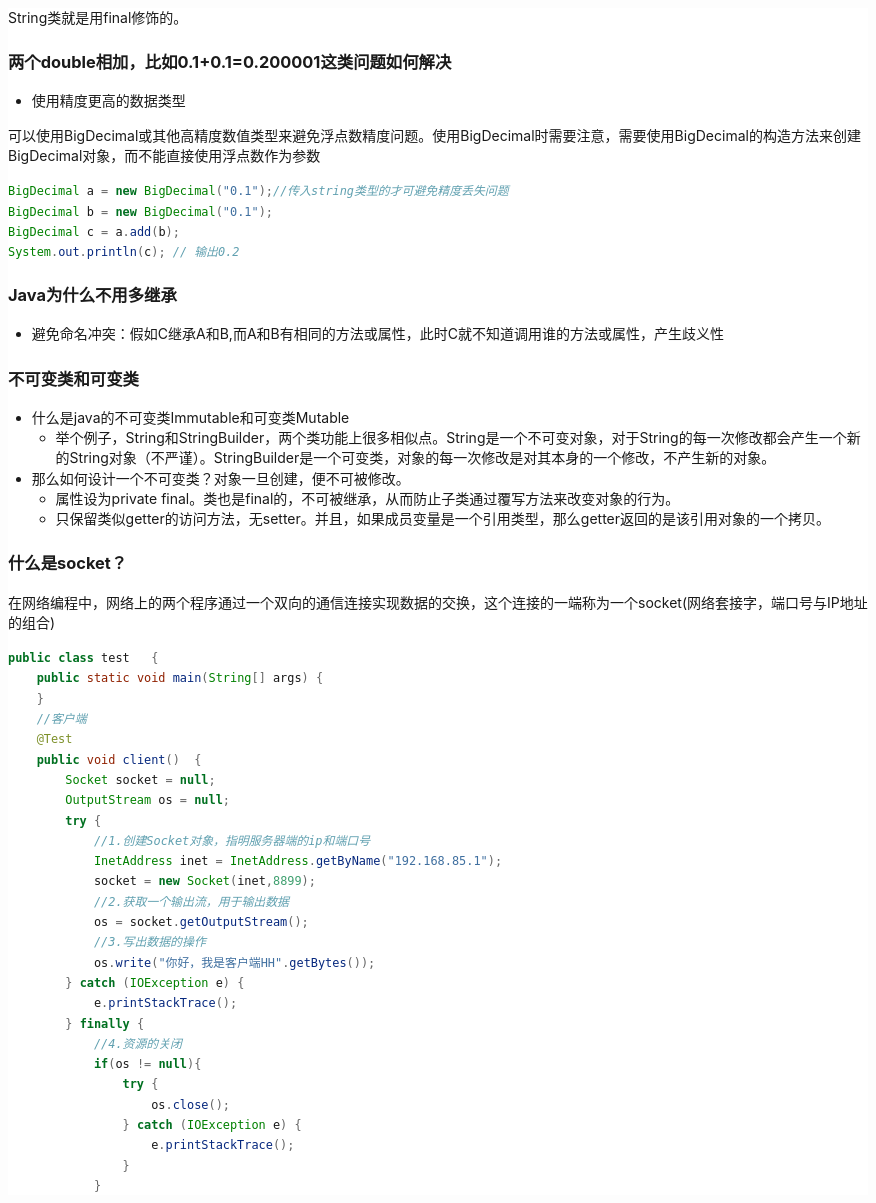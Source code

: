 String类就是用final修饰的。





### 两个double相加，比如0.1+0.1=0.200001这类问题如何解决

* 使用精度更高的数据类型

​	可以使用BigDecimal或其他高精度数值类型来避免浮点数精度问题。使用BigDecimal时需要注意，需要使用BigDecimal的构造方法来创建BigDecimal对象，而不能直接使用浮点数作为参数

```java
BigDecimal a = new BigDecimal("0.1");//传入string类型的才可避免精度丢失问题
BigDecimal b = new BigDecimal("0.1");
BigDecimal c = a.add(b);
System.out.println(c); // 输出0.2
```





### Java为什么不用多继承

* 避免命名冲突：假如C继承A和B,而A和B有相同的方法或属性，此时C就不知道调用谁的方法或属性，产生歧义性

### 不可变类和可变类

- 什么是java的不可变类Immutable和可变类Mutable
  * 举个例子，String和StringBuilder，两个类功能上很多相似点。String是一个不可变对象，对于String的每一次修改都会产生一个新的String对象（不严谨）。StringBuilder是一个可变类，对象的每一次修改是对其本身的一个修改，不产生新的对象。
- 那么如何设计一个不可变类？对象一旦创建，便不可被修改。
  - 属性设为private final。类也是final的，不可被继承，从而防止子类通过覆写方法来改变对象的行为。
  - 只保留类似getter的访问方法，无setter。并且，如果成员变量是一个引用类型，那么getter返回的是该引用对象的一个拷贝。



### 什么是socket？

​	在网络编程中，网络上的两个程序通过一个双向的通信连接实现数据的交换，这个连接的一端称为一个socket(网络套接字，端口号与IP地址的组合)

```java
public class test   {
    public static void main(String[] args) {
    }
    //客户端
    @Test
    public void client()  {
        Socket socket = null;
        OutputStream os = null;
        try {
            //1.创建Socket对象，指明服务器端的ip和端口号
            InetAddress inet = InetAddress.getByName("192.168.85.1");
            socket = new Socket(inet,8899);
            //2.获取一个输出流，用于输出数据
            os = socket.getOutputStream();
            //3.写出数据的操作
            os.write("你好，我是客户端HH".getBytes());
        } catch (IOException e) {
            e.printStackTrace();
        } finally {
            //4.资源的关闭
            if(os != null){
                try {
                    os.close();
                } catch (IOException e) {
                    e.printStackTrace();
                }
            }
```